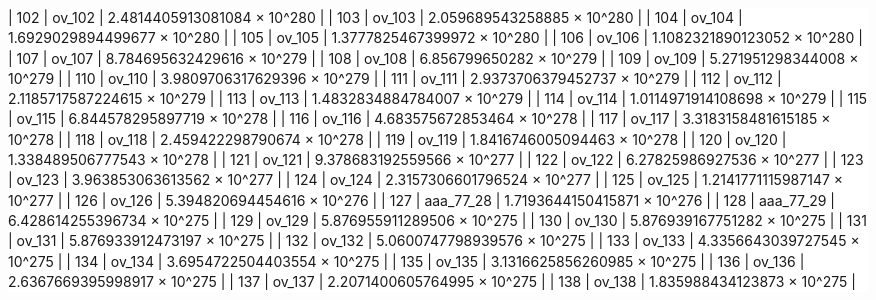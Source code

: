 | 102 | ov_102 | 2.4814405913081084 × 10^280 |
| 103 | ov_103 | 2.059689543258885 × 10^280 |
| 104 | ov_104 | 1.6929029894499677 × 10^280 |
| 105 | ov_105 | 1.3777825467399972 × 10^280 |
| 106 | ov_106 | 1.1082321890123052 × 10^280 |
| 107 | ov_107 | 8.784695632429616 × 10^279 |
| 108 | ov_108 | 6.856799650282 × 10^279 |
| 109 | ov_109 | 5.271951298344008 × 10^279 |
| 110 | ov_110 | 3.9809706317629396 × 10^279 |
| 111 | ov_111 | 2.9373706379452737 × 10^279 |
| 112 | ov_112 | 2.1185717587224615 × 10^279 |
| 113 | ov_113 | 1.4832834884784007 × 10^279 |
| 114 | ov_114 | 1.0114971914108698 × 10^279 |
| 115 | ov_115 | 6.844578295897719 × 10^278 |
| 116 | ov_116 | 4.683575672853464 × 10^278 |
| 117 | ov_117 | 3.3183158481615185 × 10^278 |
| 118 | ov_118 | 2.459422298790674 × 10^278 |
| 119 | ov_119 | 1.8416746005094463 × 10^278 |
| 120 | ov_120 | 1.338489506777543 × 10^278 |
| 121 | ov_121 | 9.378683192559566 × 10^277 |
| 122 | ov_122 | 6.27825986927536 × 10^277 |
| 123 | ov_123 | 3.963853063613562 × 10^277 |
| 124 | ov_124 | 2.3157306601796524 × 10^277 |
| 125 | ov_125 | 1.2141771115987147 × 10^277 |
| 126 | ov_126 | 5.394820694454616 × 10^276 |
| 127 | aaa_77_28 | 1.7193644150415871 × 10^276 |
| 128 | aaa_77_29 | 6.428614255396734 × 10^275 |
| 129 | ov_129 | 5.876955911289506 × 10^275 |
| 130 | ov_130 | 5.876939167751282 × 10^275 |
| 131 | ov_131 | 5.876933912473197 × 10^275 |
| 132 | ov_132 | 5.0600747798939576 × 10^275 |
| 133 | ov_133 | 4.3356643039727545 × 10^275 |
| 134 | ov_134 | 3.6954722504403554 × 10^275 |
| 135 | ov_135 | 3.1316625856260985 × 10^275 |
| 136 | ov_136 | 2.6367669395998917 × 10^275 |
| 137 | ov_137 | 2.2071400605764995 × 10^275 |
| 138 | ov_138 | 1.835988434123873 × 10^275 |
